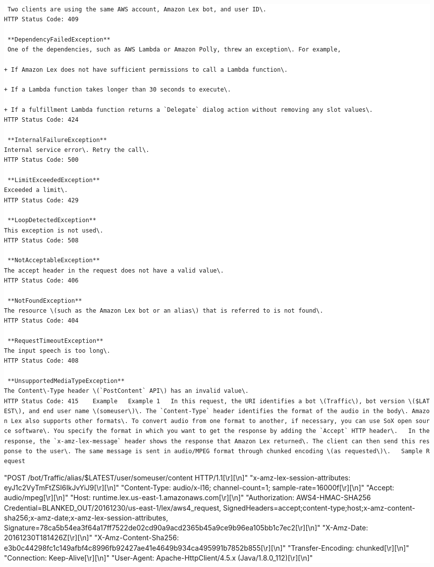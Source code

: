 ```   Response Elements  If the action is successful, the service sends back an HTTP 200 response\. The response returns the following HTTP headers\.  
 Two clients are using the same AWS account, Amazon Lex bot, and user ID\.   
HTTP Status Code: 409 

 **DependencyFailedException**   
 One of the dependencies, such as AWS Lambda or Amazon Polly, threw an exception\. For example,   

+ If Amazon Lex does not have sufficient permissions to call a Lambda function\.

+ If a Lambda function takes longer than 30 seconds to execute\.

+ If a fulfillment Lambda function returns a `Delegate` dialog action without removing any slot values\.
HTTP Status Code: 424 

 **InternalFailureException**   
Internal service error\. Retry the call\.  
HTTP Status Code: 500 

 **LimitExceededException**   
Exceeded a limit\.  
HTTP Status Code: 429 

 **LoopDetectedException**   
This exception is not used\.  
HTTP Status Code: 508 

 **NotAcceptableException**   
The accept header in the request does not have a valid value\.  
HTTP Status Code: 406 

 **NotFoundException**   
The resource \(such as the Amazon Lex bot or an alias\) that is referred to is not found\.  
HTTP Status Code: 404 

 **RequestTimeoutException**   
The input speech is too long\.  
HTTP Status Code: 408 

 **UnsupportedMediaTypeException**   
The Content\-Type header \(`PostContent` API\) has an invalid value\.   
HTTP Status Code: 415    Example   Example 1   In this request, the URI identifies a bot \(Traffic\), bot version \($LATEST\), and end user name \(someuser\)\. The `Content-Type` header identifies the format of the audio in the body\. Amazon Lex also supports other formats\. To convert audio from one format to another, if necessary, you can use SoX open source software\. You specify the format in which you want to get the response by adding the `Accept` HTTP header\.   In the response, the `x-amz-lex-message` header shows the response that Amazon Lex returned\. The client can then send this response to the user\. The same message is sent in audio/MPEG format through chunked encoding \(as requested\)\.   Sample Request  

```
"POST /bot/Traffic/alias/$LATEST/user/someuser/content HTTP/1.1[\r][\n]"
"x-amz-lex-session-attributes: eyJ1c2VyTmFtZSI6IkJvYiJ9[\r][\n]"
"Content-Type: audio/x-l16; channel-count=1; sample-rate=16000f[\r][\n]"
"Accept: audio/mpeg[\r][\n]"
"Host: runtime.lex.us-east-1.amazonaws.com[\r][\n]"
"Authorization: AWS4-HMAC-SHA256 Credential=BLANKED_OUT/20161230/us-east-1/lex/aws4_request, 
SignedHeaders=accept;content-type;host;x-amz-content-sha256;x-amz-date;x-amz-lex-session-attributes, Signature=78ca5b54ea3f64a17ff7522de02cd90a9acd2365b45a9ce9b96ea105bb1c7ec2[\r][\n]"
"X-Amz-Date: 20161230T181426Z[\r][\n]"
"X-Amz-Content-Sha256: e3b0c44298fc1c149afbf4c8996fb92427ae41e4649b934ca495991b7852b855[\r][\n]"
"Transfer-Encoding: chunked[\r][\n]"
"Connection: Keep-Alive[\r][\n]"
"User-Agent: Apache-HttpClient/4.5.x (Java/1.8.0_112)[\r][\n]"